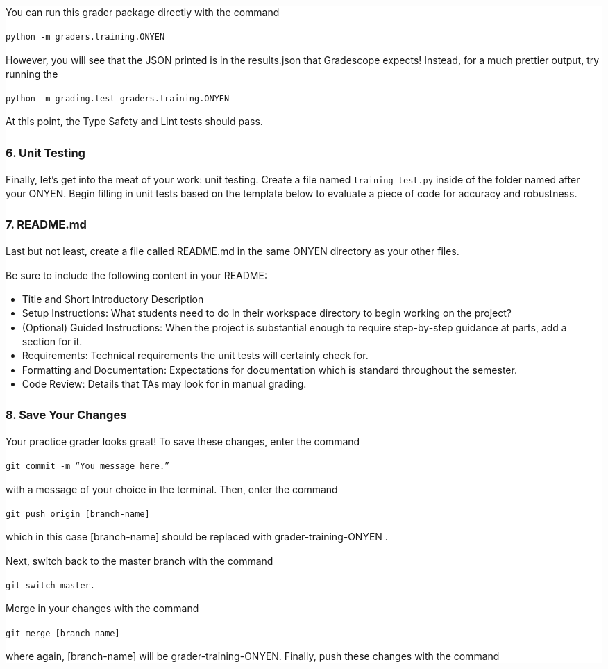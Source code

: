 You can run this grader package directly with the command 
```
python -m graders.training.ONYEN
```

However, you will see that the JSON printed is in the results.json that Gradescope expects! Instead, for a much prettier output, try running the 

```
python -m grading.test graders.training.ONYEN
``` 

At this point, the Type Safety and Lint tests should pass.

### 6. Unit Testing
Finally, let’s get into the meat of your work: unit testing. Create a file named `training_test.py` inside of the folder named after your ONYEN. Begin filling in unit tests based on the template below  to evaluate a piece of code for accuracy and robustness. 

### 7. README.md
Last but not least, create a file called README.md in the same ONYEN directory as your other files. 

Be sure to include the following content in your README:
- Title and Short Introductory Description
- Setup Instructions: What students need to do in their workspace directory to begin working on the project?
- (Optional) Guided Instructions: When the project is substantial enough to require step-by-step guidance at parts, add a section for it.
- Requirements: Technical requirements the unit tests will certainly check for.
- Formatting and Documentation:  Expectations for documentation which is standard throughout the semester.
- Code Review: Details that TAs may look for in manual grading.

### 8. Save Your Changes
Your practice grader looks great! To save these changes, enter the command 
```
git commit -m “You message here.” 
```
with a message of your choice in the terminal. Then, enter the command 
```
git push origin [branch-name]
```
 which in this case [branch-name] should be replaced with grader-training-ONYEN . 
 
 Next, switch back to the master branch with the command 
 ```
 git switch master.
 ``` 
 
 Merge in your changes with the command 
 
 ```
 git merge [branch-name]
 ``` 
 where again, [branch-name] will be grader-training-ONYEN. Finally, push these changes with the command
 